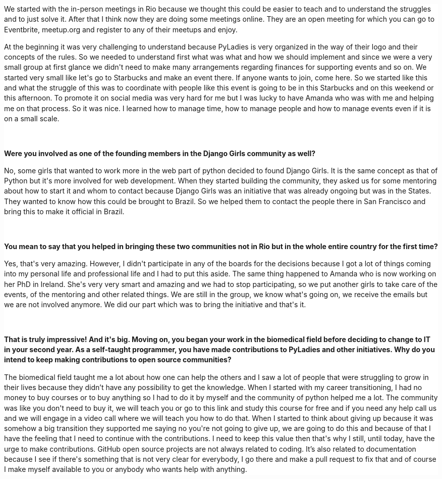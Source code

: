 We started with the in-person meetings in Rio because we thought this could be easier to teach and to understand the struggles and to just solve it. After that I think now they are doing some meetings online. They are an open meeting for which you can go to Eventbrite, meetup.org and register to any of their meetups and enjoy. 

At the beginning it was very challenging to understand because PyLadies is very organized in the way of their logo and their concepts of the rules. So we needed to understand first what was what and how we should implement and since we were a very small group at first glance we didn't need to make many arrangements regarding finances for supporting events and so on. We started very small like let's go to Starbucks and make an event there. If anyone wants to join, come here. So we started like this and what the struggle of this was to coordinate with people like this event is going to be in this Starbucks and on this weekend or this afternoon. To promote it on social media was very hard for me but I was lucky to have Amanda who was with me and helping me on that process. So it was nice. I learned how to manage time, how to manage people and how to manage events even if it is on a small scale.

<br/>

**Were you involved as one of the founding members in the Django Girls community as well?**
<br/>

No, some girls that wanted to work more in the web part of python decided to found Django Girls. It is the same concept as that of Python but it's more involved for web development. When they started building the community, they asked us for some mentoring about how to start it and whom to contact because Django Girls was an initiative that was already ongoing but was in the States. They wanted to know how this could be brought to Brazil. So we helped them to contact the people there in San Francisco and bring this to make it official in Brazil. 

<br/>


**You mean to say that you helped in bringing these two communities not in Rio but in the whole entire country for the first time?**
<br/>

Yes,  that's very amazing. However, I didn't participate in any of the boards for the decisions because I got a lot of things coming into my personal life and professional life and I had to put this aside. The same thing happened to Amanda who is now working on her PhD in Ireland. She's very very smart and amazing and we had to stop participating, so we put another girls to take care of the events, of the mentoring and other related things. We are still in the group, we know what's going on, we receive the emails but we are not involved anymore. We did our part which was to bring the initiative and that's it. 

<br/>

**That is truly impressive! And it's big. Moving on, you began your work in the biomedical field before deciding to change to IT in your second year. As a self-taught programmer, you have made contributions to PyLadies and other initiatives. Why do you intend to keep making contributions to open source communities?**
<br/>

The biomedical field taught me a lot about how one can help the others and I saw a lot of people that were struggling to grow in their lives because they didn’t have any possibility to get the knowledge. When I started with my career transitioning, I had no money to buy courses or to buy anything so I had to do it by myself and the community of python helped me a lot. The community was like you don't need to buy it, we will teach you or go to this link and study this course for free and if you need any help call us and we will engage in a video call where we will teach you how to do that. When I started to think about giving up because it was somehow a big transition they supported me saying no you're not going to give up, we are going to do this and because of that I have the feeling that I need to continue with the contributions. I need to keep this value then that's why I still, until today, have the urge to make contributions. GitHub open source projects are not always related to coding. It’s also related to documentation because I see if there's something that is not very clear for everybody, I go there and make a pull request to fix that and of course I make myself available to you or anybody who wants help with anything. 
